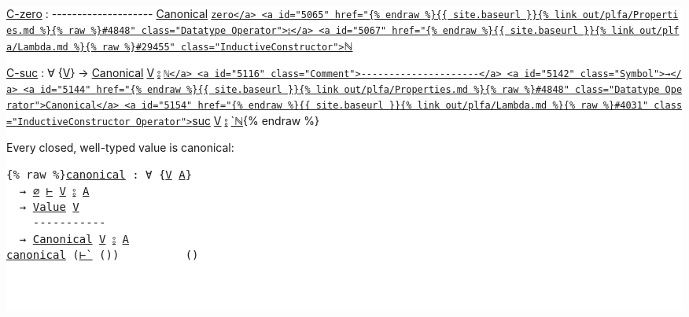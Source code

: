   <a id="Canonical_⦂_.C-zero"></a><a id="5007" href="{% endraw %}{{ site.baseurl }}{% link out/plfa/Properties.md %}{% raw %}#5007" class="InductiveConstructor">C-zero</a> <a id="5014" class="Symbol">:</a>
      <a id="5022" class="Comment">--------------------</a>
      <a id="5049" href="{% endraw %}{{ site.baseurl }}{% link out/plfa/Properties.md %}{% raw %}#4848" class="Datatype Operator">Canonical</a> <a id="5059" href="{% endraw %}{{ site.baseurl }}{% link out/plfa/Lambda.md %}{% raw %}#3997" class="InductiveConstructor">`zero</a> <a id="5065" href="{% endraw %}{{ site.baseurl }}{% link out/plfa/Properties.md %}{% raw %}#4848" class="Datatype Operator">⦂</a> <a id="5067" href="{% endraw %}{{ site.baseurl }}{% link out/plfa/Lambda.md %}{% raw %}#29455" class="InductiveConstructor">`ℕ</a>

  <a id="Canonical_⦂_.C-suc"></a><a id="5073" href="{% endraw %}{{ site.baseurl }}{% link out/plfa/Properties.md %}{% raw %}#5073" class="InductiveConstructor">C-suc</a> <a id="5079" class="Symbol">:</a> <a id="5081" class="Symbol">∀</a> <a id="5083" class="Symbol">{</a><a id="5084" href="{% endraw %}{{ site.baseurl }}{% link out/plfa/Properties.md %}{% raw %}#5084" class="Bound">V</a><a id="5085" class="Symbol">}</a>
    <a id="5091" class="Symbol">→</a> <a id="5093" href="{% endraw %}{{ site.baseurl }}{% link out/plfa/Properties.md %}{% raw %}#4848" class="Datatype Operator">Canonical</a> <a id="5103" href="{% endraw %}{{ site.baseurl }}{% link out/plfa/Properties.md %}{% raw %}#5084" class="Bound">V</a> <a id="5105" href="{% endraw %}{{ site.baseurl }}{% link out/plfa/Properties.md %}{% raw %}#4848" class="Datatype Operator">⦂</a> <a id="5107" href="{% endraw %}{{ site.baseurl }}{% link out/plfa/Lambda.md %}{% raw %}#29455" class="InductiveConstructor">`ℕ</a>
      <a id="5116" class="Comment">---------------------</a>
    <a id="5142" class="Symbol">→</a> <a id="5144" href="{% endraw %}{{ site.baseurl }}{% link out/plfa/Properties.md %}{% raw %}#4848" class="Datatype Operator">Canonical</a> <a id="5154" href="{% endraw %}{{ site.baseurl }}{% link out/plfa/Lambda.md %}{% raw %}#4031" class="InductiveConstructor Operator">`suc</a> <a id="5159" href="{% endraw %}{{ site.baseurl }}{% link out/plfa/Properties.md %}{% raw %}#5084" class="Bound">V</a> <a id="5161" href="{% endraw %}{{ site.baseurl }}{% link out/plfa/Properties.md %}{% raw %}#4848" class="Datatype Operator">⦂</a> <a id="5163" href="{% endraw %}{{ site.baseurl }}{% link out/plfa/Lambda.md %}{% raw %}#29455" class="InductiveConstructor">`ℕ</a>{% endraw %}</pre>

Every closed, well-typed value is canonical:
<pre class="Agda">{% raw %}<a id="canonical"></a><a id="5236" href="{% endraw %}{{ site.baseurl }}{% link out/plfa/Properties.md %}{% raw %}#5236" class="Function">canonical</a> <a id="5246" class="Symbol">:</a> <a id="5248" class="Symbol">∀</a> <a id="5250" class="Symbol">{</a><a id="5251" href="{% endraw %}{{ site.baseurl }}{% link out/plfa/Properties.md %}{% raw %}#5251" class="Bound">V</a> <a id="5253" href="{% endraw %}{{ site.baseurl }}{% link out/plfa/Properties.md %}{% raw %}#5253" class="Bound">A</a><a id="5254" class="Symbol">}</a>
  <a id="5258" class="Symbol">→</a> <a id="5260" href="{% endraw %}{{ site.baseurl }}{% link out/plfa/Lambda.md %}{% raw %}#31105" class="InductiveConstructor">∅</a> <a id="5262" href="{% endraw %}{{ site.baseurl }}{% link out/plfa/Lambda.md %}{% raw %}#33516" class="Datatype Operator">⊢</a> <a id="5264" href="{% endraw %}{{ site.baseurl }}{% link out/plfa/Properties.md %}{% raw %}#5251" class="Bound">V</a> <a id="5266" href="{% endraw %}{{ site.baseurl }}{% link out/plfa/Lambda.md %}{% raw %}#33516" class="Datatype Operator">⦂</a> <a id="5268" href="{% endraw %}{{ site.baseurl }}{% link out/plfa/Properties.md %}{% raw %}#5253" class="Bound">A</a>
  <a id="5272" class="Symbol">→</a> <a id="5274" href="{% endraw %}{{ site.baseurl }}{% link out/plfa/Lambda.md %}{% raw %}#11730" class="Datatype">Value</a> <a id="5280" href="{% endraw %}{{ site.baseurl }}{% link out/plfa/Properties.md %}{% raw %}#5251" class="Bound">V</a>
    <a id="5286" class="Comment">-----------</a>
  <a id="5300" class="Symbol">→</a> <a id="5302" href="{% endraw %}{{ site.baseurl }}{% link out/plfa/Properties.md %}{% raw %}#4848" class="Datatype Operator">Canonical</a> <a id="5312" href="{% endraw %}{{ site.baseurl }}{% link out/plfa/Properties.md %}{% raw %}#5251" class="Bound">V</a> <a id="5314" href="{% endraw %}{{ site.baseurl }}{% link out/plfa/Properties.md %}{% raw %}#4848" class="Datatype Operator">⦂</a> <a id="5316" href="{% endraw %}{{ site.baseurl }}{% link out/plfa/Properties.md %}{% raw %}#5253" class="Bound">A</a>
<a id="5318" href="{% endraw %}{{ site.baseurl }}{% link out/plfa/Properties.md %}{% raw %}#5236" class="Function">canonical</a> <a id="5328" class="Symbol">(</a><a id="5329" href="{% endraw %}{{ site.baseurl }}{% link out/plfa/Lambda.md %}{% raw %}#33572" class="InductiveConstructor">⊢`</a> <a id="5332" class="Symbol">())</a>          <a id="5345" class="Symbol">()</a>